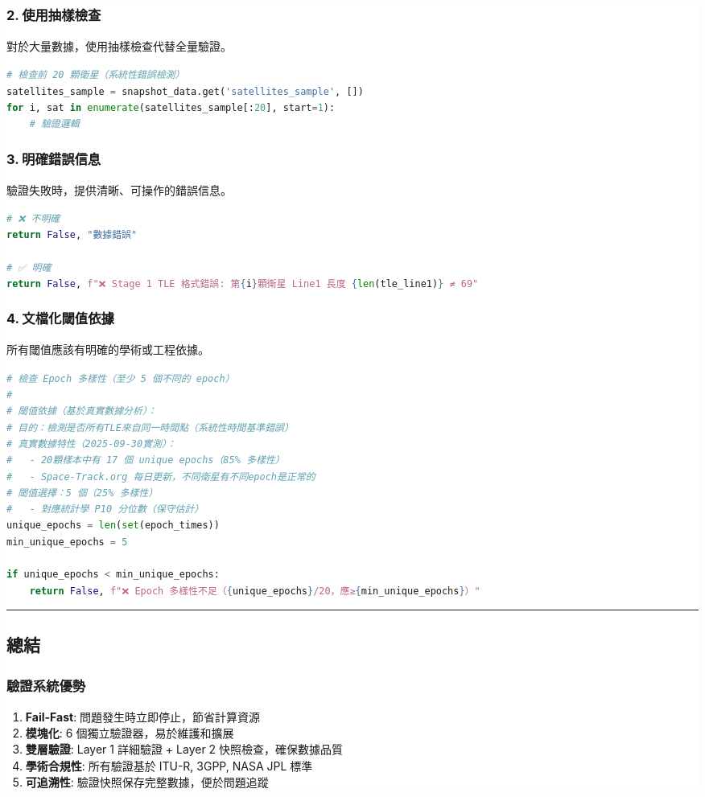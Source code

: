 ### 2. 使用抽樣檢查

對於大量數據，使用抽樣檢查代替全量驗證。

```python
# 檢查前 20 顆衛星（系統性錯誤檢測）
satellites_sample = snapshot_data.get('satellites_sample', [])
for i, sat in enumerate(satellites_sample[:20], start=1):
    # 驗證邏輯
```

### 3. 明確錯誤信息

驗證失敗時，提供清晰、可操作的錯誤信息。

```python
# ❌ 不明確
return False, "數據錯誤"

# ✅ 明確
return False, f"❌ Stage 1 TLE 格式錯誤: 第{i}顆衛星 Line1 長度 {len(tle_line1)} ≠ 69"
```

### 4. 文檔化閾值依據

所有閾值應該有明確的學術或工程依據。

```python
# 檢查 Epoch 多樣性（至少 5 個不同的 epoch）
#
# 閾值依據（基於真實數據分析）：
# 目的：檢測是否所有TLE來自同一時間點（系統性時間基準錯誤）
# 真實數據特性（2025-09-30實測）：
#   - 20顆樣本中有 17 個 unique epochs（85% 多樣性）
#   - Space-Track.org 每日更新，不同衛星有不同epoch是正常的
# 閾值選擇：5 個（25% 多樣性）
#   - 對應統計學 P10 分位數（保守估計）
unique_epochs = len(set(epoch_times))
min_unique_epochs = 5

if unique_epochs < min_unique_epochs:
    return False, f"❌ Epoch 多樣性不足（{unique_epochs}/20，應≥{min_unique_epochs}）"
```

---

## 總結

### 驗證系統優勢

1. **Fail-Fast**: 問題發生時立即停止，節省計算資源
2. **模塊化**: 6 個獨立驗證器，易於維護和擴展
3. **雙層驗證**: Layer 1 詳細驗證 + Layer 2 快照檢查，確保數據品質
4. **學術合規性**: 所有驗證基於 ITU-R, 3GPP, NASA JPL 標準
5. **可追溯性**: 驗證快照保存完整數據，便於問題追蹤
